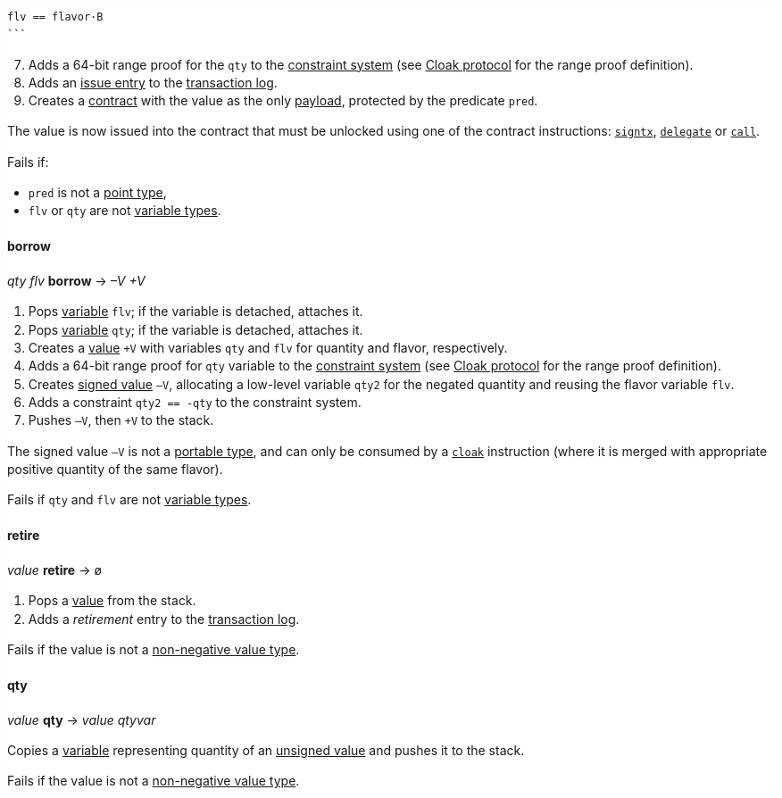     flv == flavor·B
    ```
7. Adds a 64-bit range proof for the `qty` to the [constraint system](#constraint-system) (see [Cloak protocol](https://github.com/interstellar/spacesuit/blob/master/spec.md) for the range proof definition). 
8. Adds an [issue entry](#issue-entry) to the [transaction log](#transaction-log).
9. Creates a [contract](#contract-type) with the value as the only [payload](#contract-payload), protected by the predicate `pred`.

The value is now issued into the contract that must be unlocked
using one of the contract instructions: [`signtx`](#signx), [`delegate`](#delegate) or [`call`](#call).

Fails if:
* `pred` is not a [point type](#point-type),
* `flv` or `qty` are not [variable types](#variable-type).


#### borrow

_qty flv_ **borrow** → _–V +V_

1. Pops [variable](#variable-type) `flv`; if the variable is detached, attaches it.
2. Pops [variable](#variable-type) `qty`; if the variable is detached, attaches it.
3. Creates a [value](#value-type) `+V` with variables `qty` and `flv` for quantity and flavor, respectively.
4. Adds a 64-bit range proof for `qty` variable to the [constraint system](#constraint-system) (see [Cloak protocol](https://github.com/interstellar/spacesuit/blob/master/spec.md) for the range proof definition).
5. Creates [signed value](#signed-value-type) `–V`, allocating a low-level variable `qty2` for the negated quantity and reusing the flavor variable `flv`.
6. Adds a constraint `qty2 == -qty` to the constraint system.
7. Pushes `–V`, then `+V` to the stack.

The signed value `–V` is not a [portable type](#portable-types), and can only be consumed by a [`cloak`](#cloak) instruction
(where it is merged with appropriate positive quantity of the same flavor).

Fails if `qty` and `flv` are not [variable types](#variable-type).


#### retire

_value_ **retire** → ø

1. Pops a [value](#value) from the stack.
2. Adds a _retirement_ entry to the [transaction log](#transaction-log).

Fails if the value is not a [non-negative value type](#value-type).

#### qty

_value_ **qty** → _value qtyvar_

Copies a [variable](#variable-type) representing quantity of an [unsigned value](#value-type) and pushes it to the stack.

Fails if the value is not a [non-negative value type](#value-type).
